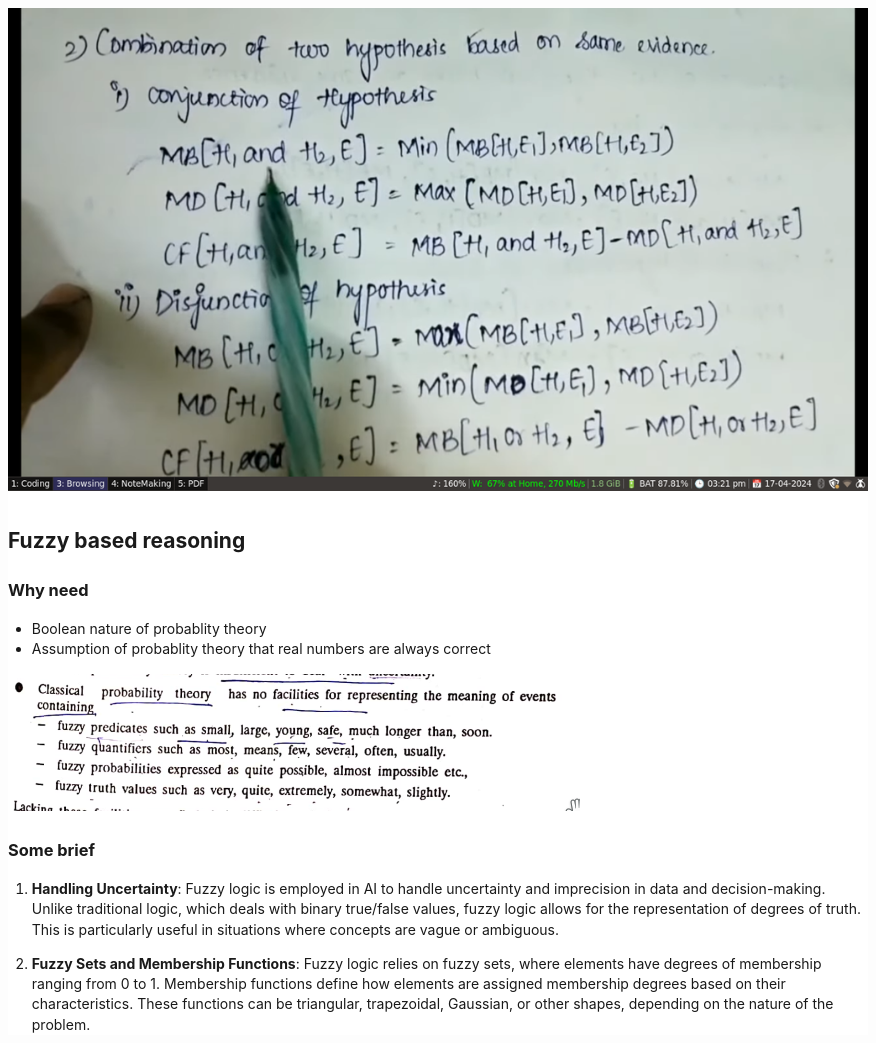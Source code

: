 ![](../../statics/Pasted%20image%2020240417152123.png)
## Fuzzy based reasoning
### Why need 
- Boolean nature of probablity theory
- Assumption of probablity theory that real numbers are always correct

![](../../statics/Pasted%20image%2020240417153032.png)
### Some brief
1. **Handling Uncertainty**: Fuzzy logic is employed in AI to handle uncertainty and imprecision in data and decision-making. Unlike traditional logic, which deals with binary true/false values, fuzzy logic allows for the representation of degrees of truth. This is particularly useful in situations where concepts are vague or ambiguous.

2. **Fuzzy Sets and Membership Functions**: Fuzzy logic relies on fuzzy sets, where elements have degrees of membership ranging from 0 to 1. Membership functions define how elements are assigned membership degrees based on their characteristics. These functions can be triangular, trapezoidal, Gaussian, or other shapes, depending on the nature of the problem.
